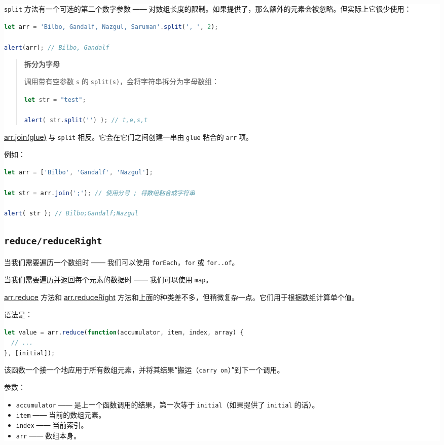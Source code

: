 `split` 方法有一个可选的第二个数字参数 —— 对数组长度的限制。如果提供了，那么额外的元素会被忽略。但实际上它很少使用：

```javascript
let arr = 'Bilbo, Gandalf, Nazgul, Saruman'.split(', ', 2);

alert(arr); // Bilbo, Gandalf
```

> **拆分为字母**
>
> 调用带有空参数 `s` 的 `split(s)`，会将字符串拆分为字母数组：
>
> ```javascript
> let str = "test";
> 
> alert( str.split('') ); // t,e,s,t
> ```

[arr.join(glue)](https://developer.mozilla.org/zh/docs/Web/JavaScript/Reference/Global_Objects/Array/join) 与 `split` 相反。它会在它们之间创建一串由 `glue` 粘合的 `arr` 项。

例如：

```javascript
let arr = ['Bilbo', 'Gandalf', 'Nazgul'];

let str = arr.join(';'); // 使用分号 ; 将数组粘合成字符串

alert( str ); // Bilbo;Gandalf;Nazgul
```

## `reduce/reduceRight`

当我们需要遍历一个数组时 —— 我们可以使用 `forEach`，`for` 或 `for..of`。

当我们需要遍历并返回每个元素的数据时 —— 我们可以使用 `map`。

[arr.reduce](https://developer.mozilla.org/zh/docs/Web/JavaScript/Reference/Global_Objects/Array/reduce) 方法和 [arr.reduceRight](https://developer.mozilla.org/zh/docs/Web/JavaScript/Reference/Global_Objects/Array/reduceRight) 方法和上面的种类差不多，但稍微复杂一点。它们用于根据数组计算单个值。

语法是：

```javascript
let value = arr.reduce(function(accumulator, item, index, array) {
  // ...
}, [initial]);
```

该函数一个接一个地应用于所有数组元素，并将其结果“搬运（`carry on`）”到下一个调用。

参数：

- `accumulator` —— 是上一个函数调用的结果，第一次等于 `initial`（如果提供了 `initial` 的话）。
- `item` —— 当前的数组元素。
- `index` —— 当前索引。
- `arr` —— 数组本身。
